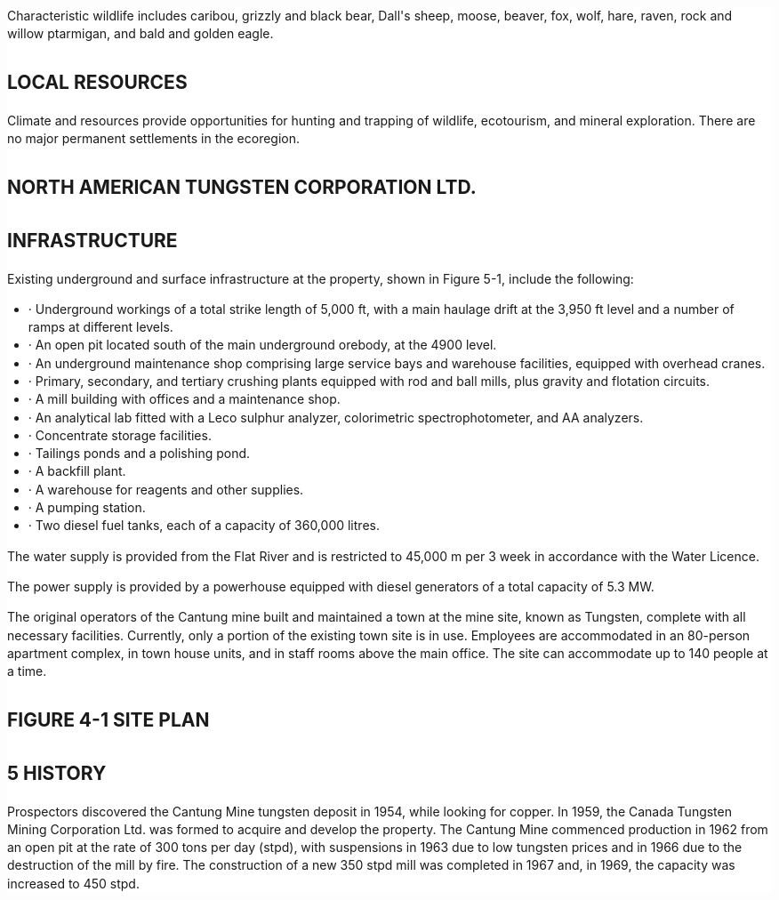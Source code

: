 Characteristic wildlife includes caribou, grizzly and black bear, Dall's sheep, moose, beaver, fox, wolf, hare, raven, rock and willow ptarmigan, and bald and golden eagle.

## LOCAL RESOURCES

Climate  and  resources  provide  opportunities  for  hunting  and  trapping  of  wildlife, ecotourism, and mineral exploration.  There are no major permanent settlements in the ecoregion.

## NORTH AMERICAN TUNGSTEN CORPORATION LTD.

## INFRASTRUCTURE

Existing underground and surface infrastructure at the property, shown in Figure 5-1, include the following:

- · Underground workings of a total strike length of 5,000 ft, with a main haulage drift at the 3,950 ft level and a number of ramps at different levels.
- · An open pit located south of the main underground orebody, at the 4900 level.
- · An  underground  maintenance shop comprising large service bays and warehouse facilities, equipped with overhead cranes.
- · Primary, secondary, and tertiary crushing plants equipped with rod and ball mills, plus gravity and flotation circuits.
- · A mill building with offices and a maintenance shop.
- · An analytical lab fitted with a Leco sulphur analyzer, colorimetric spectrophotometer, and AA analyzers.
- · Concentrate storage facilities.
- · Tailings ponds and a polishing pond.
- · A backfill plant.
- · A warehouse for reagents and other supplies.
- · A pumping station.
- · Two diesel fuel tanks, each of a capacity of 360,000 litres.

The water supply is provided from the Flat River and is restricted to 45,000 m  per 3 week in accordance with the Water Licence.

The power supply is provided by a powerhouse equipped with diesel generators of a total capacity of 5.3 MW.

The original operators of the Cantung mine built and maintained a town at the mine site, known as Tungsten, complete with all necessary facilities.  Currently, only a portion of  the  existing  town  site  is  in  use.    Employees  are  accommodated  in  an  80-person apartment complex, in town house units, and in staff rooms above the main office.  The site can accommodate up to 140 people at a time.

## FIGURE 4-1    SITE PLAN



## 5 HISTORY

Prospectors discovered the Cantung Mine tungsten deposit in 1954, while looking for copper.  In 1959, the Canada Tungsten Mining Corporation Ltd. was formed to acquire and develop the property.  The Cantung Mine commenced production in 1962 from an open  pit  at  the  rate  of  300  tons  per  day  (stpd),  with  suspensions  in  1963  due  to  low tungsten prices and in 1966 due to the destruction of the mill by fire.  The construction of a new 350 stpd mill was completed in 1967 and, in 1969, the capacity was increased to 450 stpd.
